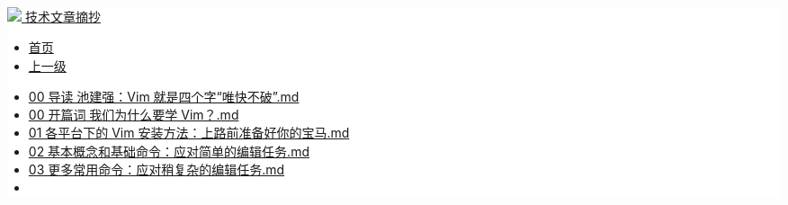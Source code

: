 <!DOCTYPE html>

<html xmlns="http://www.w3.org/1999/xhtml">
<head>
<head>
<meta content="text/html; charset=utf-8" http-equiv="Content-Type"/>
<meta content="width=device-width, initial-scale=1, maximum-scale=1.0, user-scalable=no" name="viewport"/>
<meta content="zh-cn" http-equiv="content-language"/>
<meta content="03 更多常用命令：应对稍复杂的编辑任务" name="description"/>
<link href="/static/favicon.png" rel="icon"/>
<title>03 更多常用命令：应对稍复杂的编辑任务 </title>
<link href="/static/index.css" rel="stylesheet"/>
<link href="/static/highlight.min.css" rel="stylesheet"/>
<script src="/static/highlight.min.js"></script>
<meta content="Hexo 4.2.0" name="generator"/>

</head>
<body>
<div class="book-container">
<div class="book-sidebar">
<div class="book-brand">
<a href="/">
<img src="/static/favicon.png"/>
<span>技术文章摘抄</span>
</a>
</div>
<div class="book-menu uncollapsible">
<ul class="uncollapsible">
<li><a class="current-tab" href="/">首页</a></li>
<li><a href="../">上一级</a></li>
</ul>
<ul class="uncollapsible">
<li>
<a class="menu-item" href="/%e4%b8%93%e6%a0%8f/Vim%20%e5%ae%9e%e7%94%a8%e6%8a%80%e5%b7%a7%e5%bf%85%e7%9f%a5%e5%bf%85%e4%bc%9a/00%20%e5%af%bc%e8%af%bb%20%e6%b1%a0%e5%bb%ba%e5%bc%ba%ef%bc%9aVim%20%e5%b0%b1%e6%98%af%e5%9b%9b%e4%b8%aa%e5%ad%97%e2%80%9c%e5%94%af%e5%bf%ab%e4%b8%8d%e7%a0%b4%e2%80%9d.md" id="00 导读 池建强：Vim 就是四个字“唯快不破”.md">00 导读 池建强：Vim 就是四个字“唯快不破”.md</a>
</li>
<li>
<a class="menu-item" href="/%e4%b8%93%e6%a0%8f/Vim%20%e5%ae%9e%e7%94%a8%e6%8a%80%e5%b7%a7%e5%bf%85%e7%9f%a5%e5%bf%85%e4%bc%9a/00%20%e5%bc%80%e7%af%87%e8%af%8d%20%e6%88%91%e4%bb%ac%e4%b8%ba%e4%bb%80%e4%b9%88%e8%a6%81%e5%ad%a6%20Vim%ef%bc%9f.md" id="00 开篇词 我们为什么要学 Vim？.md">00 开篇词 我们为什么要学 Vim？.md</a>
</li>
<li>
<a class="menu-item" href="/%e4%b8%93%e6%a0%8f/Vim%20%e5%ae%9e%e7%94%a8%e6%8a%80%e5%b7%a7%e5%bf%85%e7%9f%a5%e5%bf%85%e4%bc%9a/01%20%e5%90%84%e5%b9%b3%e5%8f%b0%e4%b8%8b%e7%9a%84%20Vim%20%e5%ae%89%e8%a3%85%e6%96%b9%e6%b3%95%ef%bc%9a%e4%b8%8a%e8%b7%af%e5%89%8d%e5%87%86%e5%a4%87%e5%a5%bd%e4%bd%a0%e7%9a%84%e5%ae%9d%e9%a9%ac.md" id="01 各平台下的 Vim 安装方法：上路前准备好你的宝马.md">01 各平台下的 Vim 安装方法：上路前准备好你的宝马.md</a>
</li>
<li>
<a class="menu-item" href="/%e4%b8%93%e6%a0%8f/Vim%20%e5%ae%9e%e7%94%a8%e6%8a%80%e5%b7%a7%e5%bf%85%e7%9f%a5%e5%bf%85%e4%bc%9a/02%20%e5%9f%ba%e6%9c%ac%e6%a6%82%e5%bf%b5%e5%92%8c%e5%9f%ba%e7%a1%80%e5%91%bd%e4%bb%a4%ef%bc%9a%e5%ba%94%e5%af%b9%e7%ae%80%e5%8d%95%e7%9a%84%e7%bc%96%e8%be%91%e4%bb%bb%e5%8a%a1.md" id="02 基本概念和基础命令：应对简单的编辑任务.md">02 基本概念和基础命令：应对简单的编辑任务.md</a>
</li>
<li>
<a class="menu-item" href="/%e4%b8%93%e6%a0%8f/Vim%20%e5%ae%9e%e7%94%a8%e6%8a%80%e5%b7%a7%e5%bf%85%e7%9f%a5%e5%bf%85%e4%bc%9a/03%20%e6%9b%b4%e5%a4%9a%e5%b8%b8%e7%94%a8%e5%91%bd%e4%bb%a4%ef%bc%9a%e5%ba%94%e5%af%b9%e7%a8%8d%e5%a4%8d%e6%9d%82%e7%9a%84%e7%bc%96%e8%be%91%e4%bb%bb%e5%8a%a1.md" id="03 更多常用命令：应对稍复杂的编辑任务.md">03 更多常用命令：应对稍复杂的编辑任务.md</a>
</li>
<li>